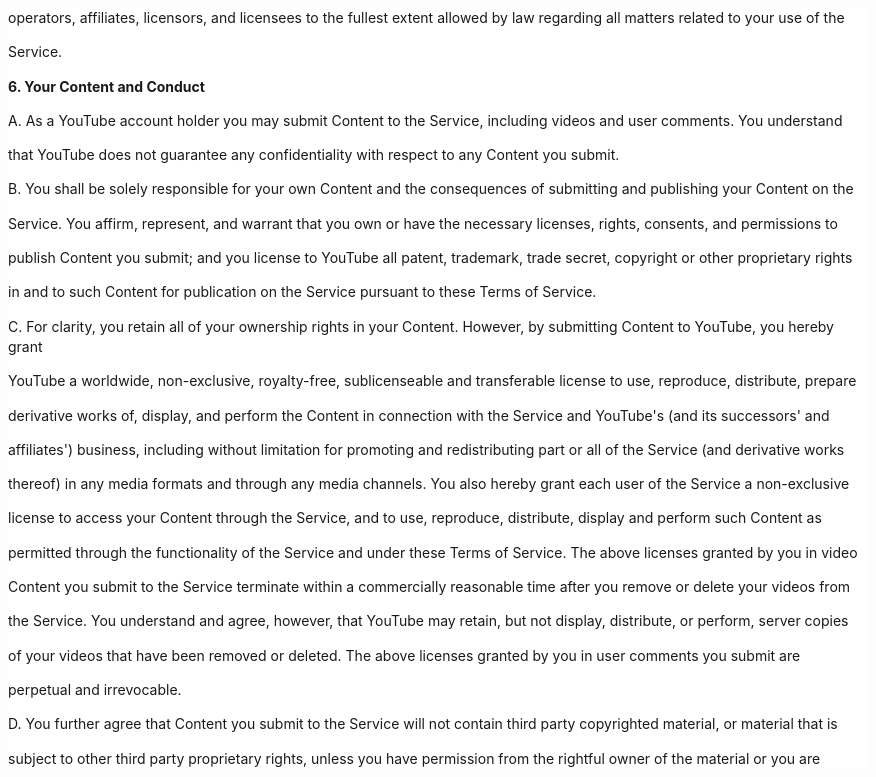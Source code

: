 operators, affiliates, licensors, and licensees to the fullest extent allowed by law regarding all matters related to your use of the

Service.

**6. Your Content and Conduct**

A. As a YouTube account holder you may submit Content to the Service, including videos and user comments. You understand

that YouTube does not guarantee any confidentiality with respect to any Content you submit.

B. You shall be solely responsible for your own Content and the consequences of submitting and publishing your Content on the

Service. You affirm, represent, and warrant that you own or have the necessary licenses, rights, consents, and permissions to

publish Content you submit; and you license to YouTube all patent, trademark, trade secret, copyright or other proprietary rights

in and to such Content for publication on the Service pursuant to these Terms of Service.

C. For clarity, you retain all of your ownership rights in your Content. However, by submitting Content to YouTube, you hereby grant

YouTube a worldwide, non-exclusive, royalty-free, sublicenseable and transferable license to use, reproduce, distribute, prepare

derivative works of, display, and perform the Content in connection with the Service and YouTube's (and its successors' and

affiliates') business, including without limitation for promoting and redistributing part or all of the Service (and derivative works

thereof) in any media formats and through any media channels. You also hereby grant each user of the Service a non-exclusive

license to access your Content through the Service, and to use, reproduce, distribute, display and perform such Content as

permitted through the functionality of the Service and under these Terms of Service. The above licenses granted by you in video

Content you submit to the Service terminate within a commercially reasonable time after you remove or delete your videos from

the Service. You understand and agree, however, that YouTube may retain, but not display, distribute, or perform, server copies

of your videos that have been removed or deleted. The above licenses granted by you in user comments you submit are

perpetual and irrevocable.

D. You further agree that Content you submit to the Service will not contain third party copyrighted material, or material that is

subject to other third party proprietary rights, unless you have permission from the rightful owner of the material or you are
